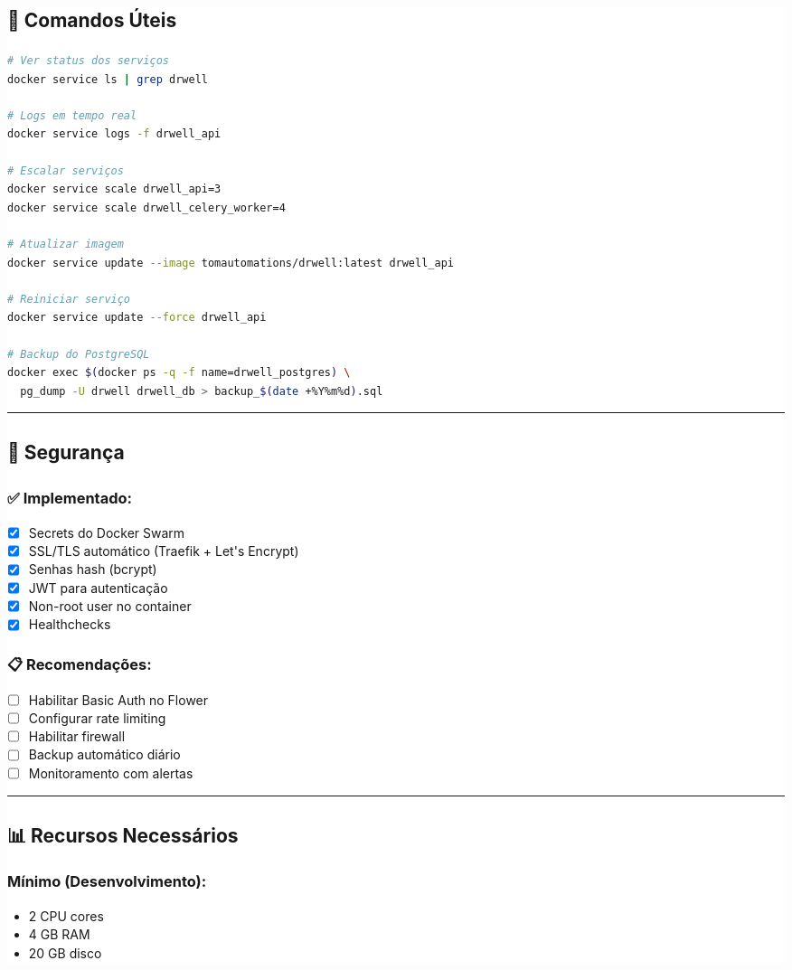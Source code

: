 
## 🔧 Comandos Úteis

```bash
# Ver status dos serviços
docker service ls | grep drwell

# Logs em tempo real
docker service logs -f drwell_api

# Escalar serviços
docker service scale drwell_api=3
docker service scale drwell_celery_worker=4

# Atualizar imagem
docker service update --image tomautomations/drwell:latest drwell_api

# Reiniciar serviço
docker service update --force drwell_api

# Backup do PostgreSQL
docker exec $(docker ps -q -f name=drwell_postgres) \
  pg_dump -U drwell drwell_db > backup_$(date +%Y%m%d).sql
```

---

## 🔐 Segurança

### ✅ Implementado:
- [x] Secrets do Docker Swarm
- [x] SSL/TLS automático (Traefik + Let's Encrypt)
- [x] Senhas hash (bcrypt)
- [x] JWT para autenticação
- [x] Non-root user no container
- [x] Healthchecks

### 📋 Recomendações:
- [ ] Habilitar Basic Auth no Flower
- [ ] Configurar rate limiting
- [ ] Habilitar firewall
- [ ] Backup automático diário
- [ ] Monitoramento com alertas

---

## 📊 Recursos Necessários

### Mínimo (Desenvolvimento):
- 2 CPU cores
- 4 GB RAM
- 20 GB disco

